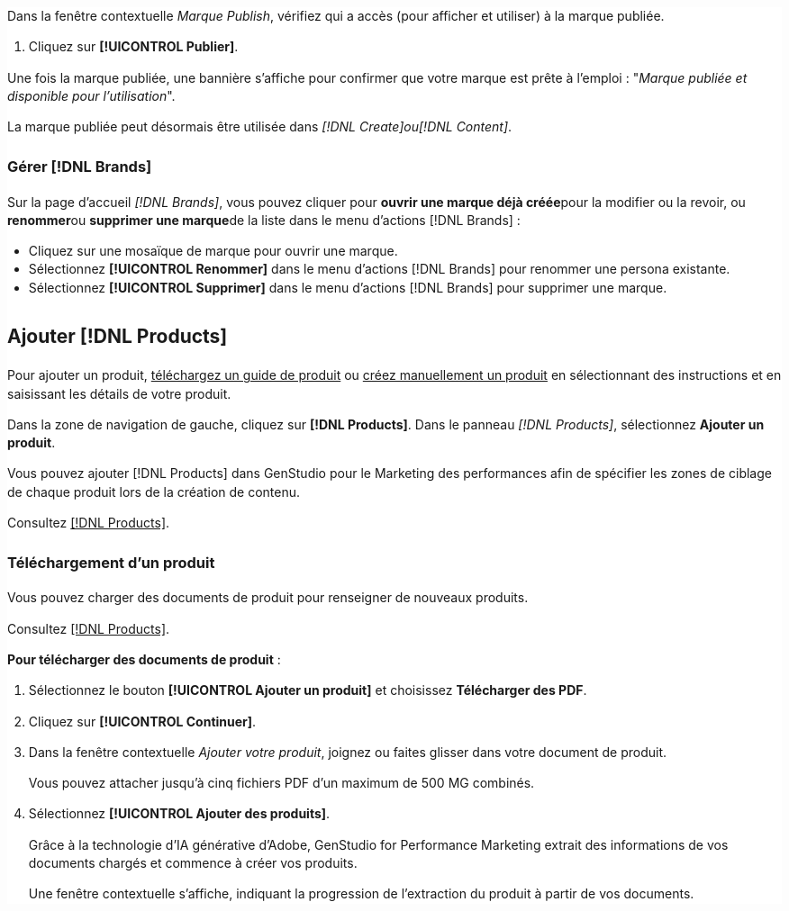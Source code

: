    Dans la fenêtre contextuelle _Marque Publish_, vérifiez qui a accès (pour afficher et utiliser) à la marque publiée.

1. Cliquez sur **[!UICONTROL Publier]**.

Une fois la marque publiée, une bannière s’affiche pour confirmer que votre marque est prête à l’emploi : &quot;*Marque publiée et disponible pour l’utilisation*&quot;.

La marque publiée peut désormais être utilisée dans _[!DNL Create]_ou_[!DNL Content]_.

### Gérer [!DNL Brands]

Sur la page d’accueil _[!DNL Brands]_, vous pouvez cliquer pour **ouvrir une marque déjà créée**pour la modifier ou la revoir, ou **renommer**ou **supprimer une marque**de la liste dans le menu d’actions [!DNL Brands] :

* Cliquez sur une mosaïque de marque pour ouvrir une marque.
* Sélectionnez **[!UICONTROL Renommer]** dans le menu d’actions [!DNL Brands] pour renommer une persona existante.
* Sélectionnez **[!UICONTROL Supprimer]** dans le menu d’actions [!DNL Brands] pour supprimer une marque.

## Ajouter [!DNL Products]

Pour ajouter un produit, [téléchargez un guide de produit](#upload-a-product) ou [créez manuellement un produit](#manually-add-product) en sélectionnant des instructions et en saisissant les détails de votre produit.

Dans la zone de navigation de gauche, cliquez sur **[!DNL Products]**. Dans le panneau _[!DNL Products]_, sélectionnez **Ajouter un produit**.

Vous pouvez ajouter [!DNL Products] dans GenStudio pour le Marketing des performances afin de spécifier les zones de ciblage de chaque produit lors de la création de contenu. 

Consultez [[!DNL Products]](products.md).

### Téléchargement d’un produit

Vous pouvez charger des documents de produit pour renseigner de nouveaux produits.

Consultez [[!DNL Products]](/help/user-guide/guidelines/products.md).

**Pour télécharger des documents de produit** :

1. Sélectionnez le bouton **[!UICONTROL Ajouter un produit]** et choisissez **Télécharger des PDF**.
1. Cliquez sur **[!UICONTROL Continuer]**.
1. Dans la fenêtre contextuelle _Ajouter votre produit_, joignez ou faites glisser dans votre document de produit.

   Vous pouvez attacher jusqu’à cinq fichiers PDF d’un maximum de 500 MG combinés.

1. Sélectionnez **[!UICONTROL Ajouter des produits]**.

   Grâce à la technologie d’IA générative d’Adobe, GenStudio for Performance Marketing extrait des informations de vos documents chargés et commence à créer vos produits.

   Une fenêtre contextuelle s’affiche, indiquant la progression de l’extraction du produit à partir de vos documents.
